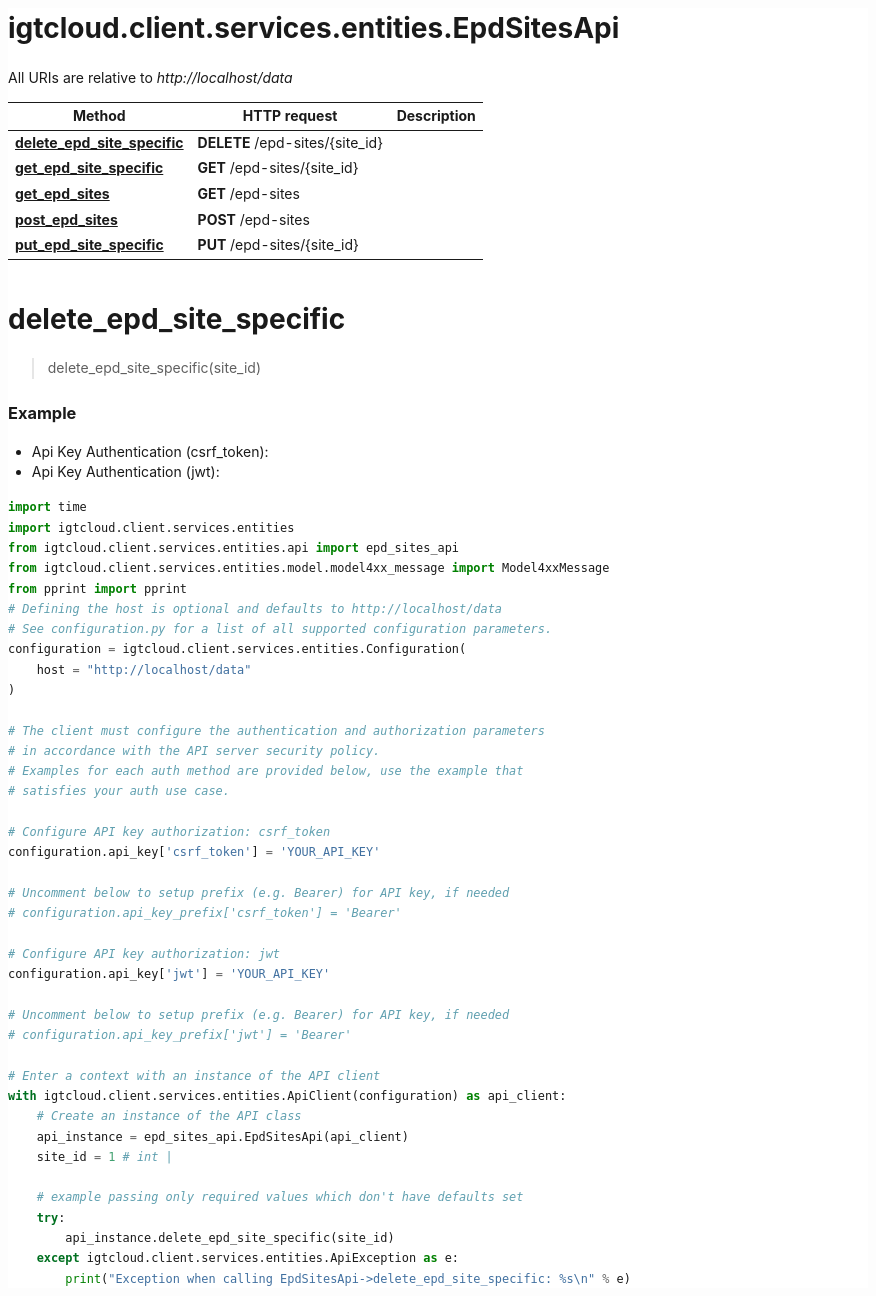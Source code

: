 # igtcloud.client.services.entities.EpdSitesApi

All URIs are relative to *http://localhost/data*

Method | HTTP request | Description
------------- | ------------- | -------------
[**delete_epd_site_specific**](EpdSitesApi.md#delete_epd_site_specific) | **DELETE** /epd-sites/{site_id} | 
[**get_epd_site_specific**](EpdSitesApi.md#get_epd_site_specific) | **GET** /epd-sites/{site_id} | 
[**get_epd_sites**](EpdSitesApi.md#get_epd_sites) | **GET** /epd-sites | 
[**post_epd_sites**](EpdSitesApi.md#post_epd_sites) | **POST** /epd-sites | 
[**put_epd_site_specific**](EpdSitesApi.md#put_epd_site_specific) | **PUT** /epd-sites/{site_id} | 


# **delete_epd_site_specific**
> delete_epd_site_specific(site_id)



### Example

* Api Key Authentication (csrf_token):
* Api Key Authentication (jwt):
```python
import time
import igtcloud.client.services.entities
from igtcloud.client.services.entities.api import epd_sites_api
from igtcloud.client.services.entities.model.model4xx_message import Model4xxMessage
from pprint import pprint
# Defining the host is optional and defaults to http://localhost/data
# See configuration.py for a list of all supported configuration parameters.
configuration = igtcloud.client.services.entities.Configuration(
    host = "http://localhost/data"
)

# The client must configure the authentication and authorization parameters
# in accordance with the API server security policy.
# Examples for each auth method are provided below, use the example that
# satisfies your auth use case.

# Configure API key authorization: csrf_token
configuration.api_key['csrf_token'] = 'YOUR_API_KEY'

# Uncomment below to setup prefix (e.g. Bearer) for API key, if needed
# configuration.api_key_prefix['csrf_token'] = 'Bearer'

# Configure API key authorization: jwt
configuration.api_key['jwt'] = 'YOUR_API_KEY'

# Uncomment below to setup prefix (e.g. Bearer) for API key, if needed
# configuration.api_key_prefix['jwt'] = 'Bearer'

# Enter a context with an instance of the API client
with igtcloud.client.services.entities.ApiClient(configuration) as api_client:
    # Create an instance of the API class
    api_instance = epd_sites_api.EpdSitesApi(api_client)
    site_id = 1 # int | 

    # example passing only required values which don't have defaults set
    try:
        api_instance.delete_epd_site_specific(site_id)
    except igtcloud.client.services.entities.ApiException as e:
        print("Exception when calling EpdSitesApi->delete_epd_site_specific: %s\n" % e)
```